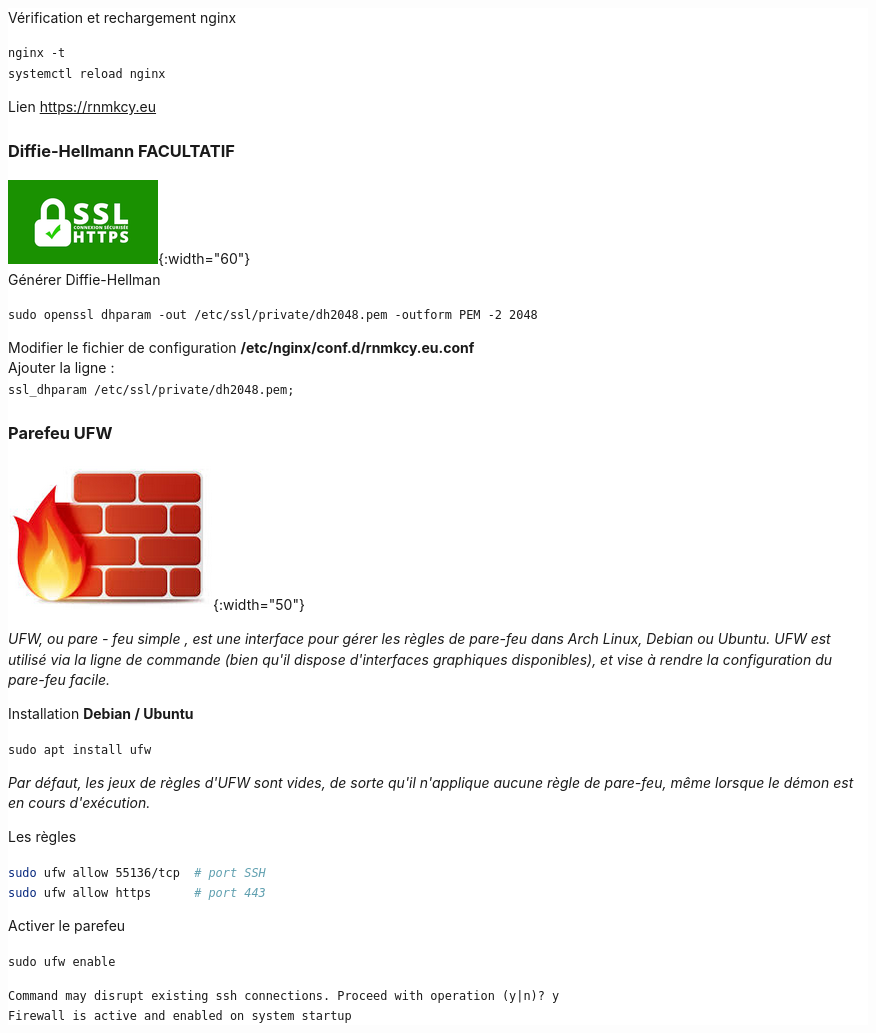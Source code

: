Vérification et rechargement nginx

    nginx -t
    systemctl reload nginx

Lien https://rnmkcy.eu

### Diffie-Hellmann FACULTATIF 

![SSL](certificat-ssl.png){:width="60"}  
Générer Diffie-Hellman 

    sudo openssl dhparam -out /etc/ssl/private/dh2048.pem -outform PEM -2 2048

Modifier le fichier de configuration **/etc/nginx/conf.d/rnmkcy.eu.conf**  
Ajouter la ligne :  
`ssl_dhparam /etc/ssl/private/dh2048.pem;` 

### Parefeu UFW

![ufw](ufw-logo.png){:width="50"} 

*UFW, ou pare - feu simple , est une interface pour gérer les règles de pare-feu dans Arch Linux, Debian ou Ubuntu. UFW est utilisé via la ligne de commande (bien qu'il dispose d'interfaces graphiques disponibles), et vise à rendre la configuration du pare-feu facile.*

Installation **Debian / Ubuntu**

    sudo apt install ufw

*Par défaut, les jeux de règles d'UFW sont vides, de sorte qu'il n'applique aucune règle de pare-feu, même lorsque le démon est en cours d'exécution.*   

Les règles 

```bash
sudo ufw allow 55136/tcp  # port SSH
sudo ufw allow https      # port 443
```

Activer le parefeu

    sudo ufw enable

```
Command may disrupt existing ssh connections. Proceed with operation (y|n)? y
Firewall is active and enabled on system startup
```
